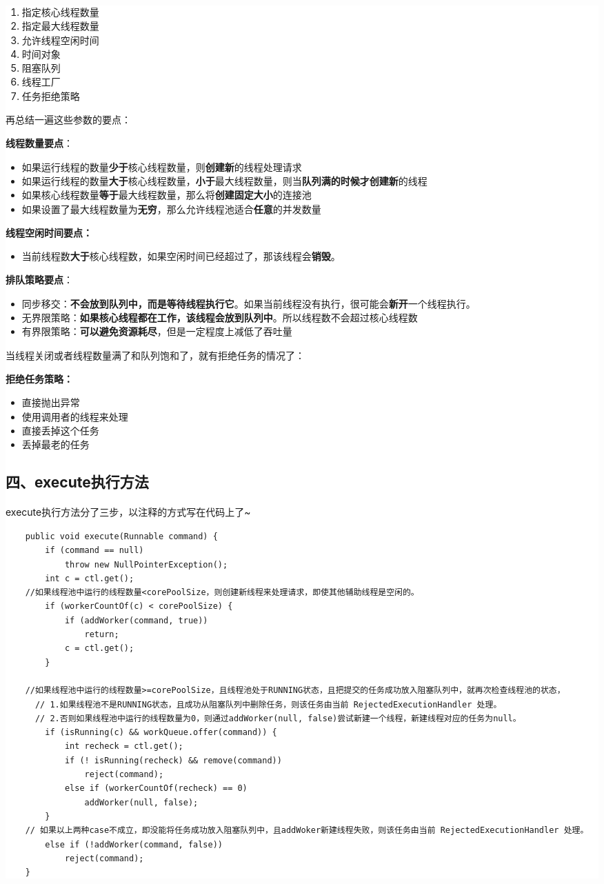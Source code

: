 1. 指定核心线程数量
2. 指定最大线程数量
3. 允许线程空闲时间
4. 时间对象
5. 阻塞队列
6. 线程工厂
7. 任务拒绝策略

再总结一遍这些参数的要点：

**线程数量要点**：

- 如果运行线程的数量**少于**核心线程数量，则**创建新**的线程处理请求
- 如果运行线程的数量**大于**核心线程数量，**小于**最大线程数量，则当**队列满的时候才创建新**的线程
- 如果核心线程数量**等于**最大线程数量，那么将**创建固定大小**的连接池
- 如果设置了最大线程数量为**无穷**，那么允许线程池适合**任意**的并发数量

**线程空闲时间要点：**

- 当前线程数**大于**核心线程数，如果空闲时间已经超过了，那该线程会**销毁**。

**排队策略要点**：

- 同步移交：**不会放到队列中，而是等待线程执行它**。如果当前线程没有执行，很可能会**新开**一个线程执行。
- 无界限策略：**如果核心线程都在工作，该线程会放到队列中**。所以线程数不会超过核心线程数
- 有界限策略：**可以避免资源耗尽**，但是一定程度上减低了吞吐量

当线程关闭或者线程数量满了和队列饱和了，就有拒绝任务的情况了：

**拒绝任务策略：**

- 直接抛出异常
- 使用调用者的线程来处理
- 直接丢掉这个任务
- 丢掉最老的任务

## 四、execute执行方法

execute执行方法分了三步，以注释的方式写在代码上了~

```
    public void execute(Runnable command) {
        if (command == null)
            throw new NullPointerException();
        int c = ctl.get();
    //如果线程池中运行的线程数量<corePoolSize，则创建新线程来处理请求，即使其他辅助线程是空闲的。
        if (workerCountOf(c) < corePoolSize) {
            if (addWorker(command, true))
                return;
            c = ctl.get();
        }

    //如果线程池中运行的线程数量>=corePoolSize，且线程池处于RUNNING状态，且把提交的任务成功放入阻塞队列中，就再次检查线程池的状态，
      // 1.如果线程池不是RUNNING状态，且成功从阻塞队列中删除任务，则该任务由当前 RejectedExecutionHandler 处理。
      // 2.否则如果线程池中运行的线程数量为0，则通过addWorker(null, false)尝试新建一个线程，新建线程对应的任务为null。
        if (isRunning(c) && workQueue.offer(command)) {
            int recheck = ctl.get();
            if (! isRunning(recheck) && remove(command))
                reject(command);
            else if (workerCountOf(recheck) == 0)
                addWorker(null, false);
        }
    // 如果以上两种case不成立，即没能将任务成功放入阻塞队列中，且addWoker新建线程失败，则该任务由当前 RejectedExecutionHandler 处理。
        else if (!addWorker(command, false))
            reject(command);
    }
```
